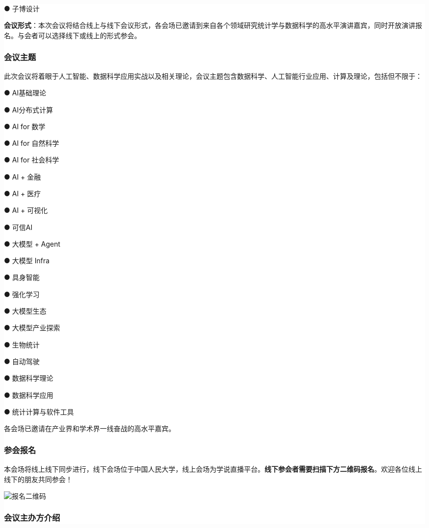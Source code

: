 ● 子博设计

**会议形式**：本次会议将结合线上与线下会议形式，各会场已邀请到来自各个领域研究统计学与数据科学的高水平演讲嘉宾，同时开放演讲报名。与会者可以选择线下或线上的形式参会。

<h3 class ="text-center">会议主题</h3>

此次会议将着眼于人工智能、数据科学应用实战以及相关理论，会议主题包含数据科学、人工智能行业应用、计算及理论，包括但不限于：


● AI基础理论

● AI分布式计算

● AI for 数学

● AI for 自然科学 

● AI for 社会科学 

● AI + 金融

● AI + 医疗

● AI + 可视化 

● 可信AI

● 大模型 + Agent

● 大模型 Infra

● 具身智能

● 强化学习

● 大模型生态

● 大模型产业探索

● 生物统计

● 自动驾驶

● 数据科学理论

● 数据科学应用

● 统计计算与软件工具

各会场已邀请在产业界和学术界一线奋战的高水平嘉宾。


<h3 class ="text-center">参会报名</h3>


本会场将线上线下同步进行，线下会场位于中国人民大学，线上会场为学说直播平台。**线下参会者需要扫描下方二维码报名**。欢迎各位线上线下的朋友共同参会！

<div class="row">
  <div class="col-md-6 col-md-offset-3">
    <img src="{{ '/img/2023baoming.png' | prepend: site.baseurl }}" alt="报名二维码" class="img-responsive center-block" />
  </div>
</div>


<h3 class ="text-center">会议主办方介绍</h3>
